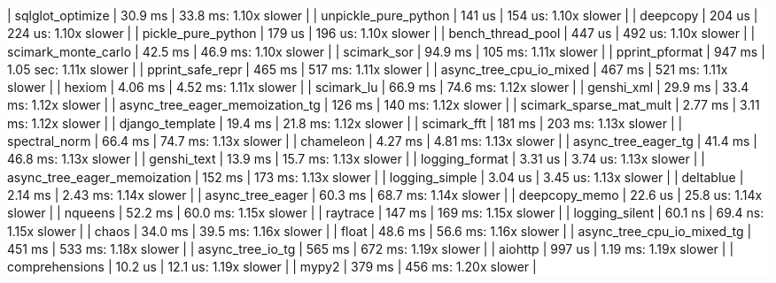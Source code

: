| sqlglot_optimize                 | 30.9 ms                                                    | 33.8 ms: 1.10x slower                                      |
| unpickle_pure_python             | 141 us                                                     | 154 us: 1.10x slower                                       |
| deepcopy                         | 204 us                                                     | 224 us: 1.10x slower                                       |
| pickle_pure_python               | 179 us                                                     | 196 us: 1.10x slower                                       |
| bench_thread_pool                | 447 us                                                     | 492 us: 1.10x slower                                       |
| scimark_monte_carlo              | 42.5 ms                                                    | 46.9 ms: 1.10x slower                                      |
| scimark_sor                      | 94.9 ms                                                    | 105 ms: 1.11x slower                                       |
| pprint_pformat                   | 947 ms                                                     | 1.05 sec: 1.11x slower                                     |
| pprint_safe_repr                 | 465 ms                                                     | 517 ms: 1.11x slower                                       |
| async_tree_cpu_io_mixed          | 467 ms                                                     | 521 ms: 1.11x slower                                       |
| hexiom                           | 4.06 ms                                                    | 4.52 ms: 1.11x slower                                      |
| scimark_lu                       | 66.9 ms                                                    | 74.6 ms: 1.12x slower                                      |
| genshi_xml                       | 29.9 ms                                                    | 33.4 ms: 1.12x slower                                      |
| async_tree_eager_memoization_tg  | 126 ms                                                     | 140 ms: 1.12x slower                                       |
| scimark_sparse_mat_mult          | 2.77 ms                                                    | 3.11 ms: 1.12x slower                                      |
| django_template                  | 19.4 ms                                                    | 21.8 ms: 1.12x slower                                      |
| scimark_fft                      | 181 ms                                                     | 203 ms: 1.13x slower                                       |
| spectral_norm                    | 66.4 ms                                                    | 74.7 ms: 1.13x slower                                      |
| chameleon                        | 4.27 ms                                                    | 4.81 ms: 1.13x slower                                      |
| async_tree_eager_tg              | 41.4 ms                                                    | 46.8 ms: 1.13x slower                                      |
| genshi_text                      | 13.9 ms                                                    | 15.7 ms: 1.13x slower                                      |
| logging_format                   | 3.31 us                                                    | 3.74 us: 1.13x slower                                      |
| async_tree_eager_memoization     | 152 ms                                                     | 173 ms: 1.13x slower                                       |
| logging_simple                   | 3.04 us                                                    | 3.45 us: 1.13x slower                                      |
| deltablue                        | 2.14 ms                                                    | 2.43 ms: 1.14x slower                                      |
| async_tree_eager                 | 60.3 ms                                                    | 68.7 ms: 1.14x slower                                      |
| deepcopy_memo                    | 22.6 us                                                    | 25.8 us: 1.14x slower                                      |
| nqueens                          | 52.2 ms                                                    | 60.0 ms: 1.15x slower                                      |
| raytrace                         | 147 ms                                                     | 169 ms: 1.15x slower                                       |
| logging_silent                   | 60.1 ns                                                    | 69.4 ns: 1.15x slower                                      |
| chaos                            | 34.0 ms                                                    | 39.5 ms: 1.16x slower                                      |
| float                            | 48.6 ms                                                    | 56.6 ms: 1.16x slower                                      |
| async_tree_cpu_io_mixed_tg       | 451 ms                                                     | 533 ms: 1.18x slower                                       |
| async_tree_io_tg                 | 565 ms                                                     | 672 ms: 1.19x slower                                       |
| aiohttp                          | 997 us                                                     | 1.19 ms: 1.19x slower                                      |
| comprehensions                   | 10.2 us                                                    | 12.1 us: 1.19x slower                                      |
| mypy2                            | 379 ms                                                     | 456 ms: 1.20x slower                                       |